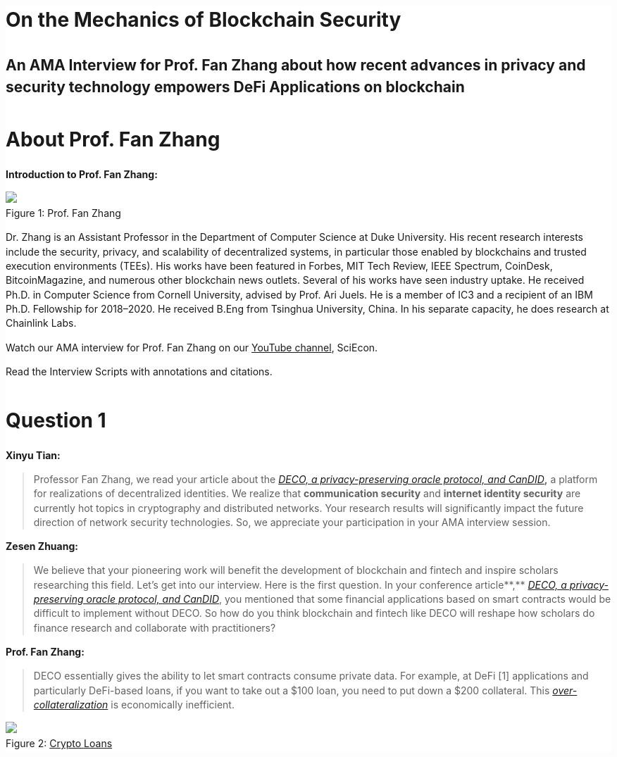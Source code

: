 **On the Mechanics of Blockchain Security**
===========================================

An AMA Interview for Prof. Fan Zhang about how recent advances in privacy and security technology empowers DeFi Applications on blockchain
------------------------------------------------------------------------------------------------------------------------------------------

**About Prof. Fan Zhang**
=========================

**Introduction to Prof. Fan Zhang:**

![](https://miro.medium.com/max/1400/0*lu1rnK2SRAFv8oBW)<br />Figure  1: Prof. Fan Zhang

Dr. Zhang is an Assistant Professor in the Department of Computer Science at Duke University. His recent research interests include the security, privacy, and scalability of decentralized systems, in particular those enabled by blockchains and trusted execution environments (TEEs). His works have been featured in Forbes, MIT Tech Review, IEEE Spectrum, CoinDesk, BitcoinMagazine, and numerous other blockchain news outlets. Several of his works have seen industry uptake. He received Ph.D. in Computer Science from Cornell University, advised by Prof. Ari Juels. He is a member of IC3 and a recipient of an IBM Ph.D. Fellowship for 2018–2020. He received B.Eng from Tsinghua University, China. In his separate capacity, he does research at Chainlink Labs.

Watch our AMA interview for Prof. Fan Zhang on our [YouTube channel](https://youtu.be/EqIagNge018), SciEcon.

Read the Interview Scripts with annotations and citations.

**Question 1**
==============

**Xinyu Tian:**

> Professor Fan Zhang, we read your article about the [_DECO, a privacy-preserving oracle protocol, and CanDID_](https://www.deco.works/)**,** a  platform for realizations of decentralized identities. We realize that **communication security** and **internet identity security** are currently hot topics in cryptography and distributed networks. Your research results will significantly impact the future direction of network security technologies. So, we appreciate your participation in your AMA interview session.

**Zesen Zhuang:**

> We believe that your pioneering work will benefit the development of blockchain and fintech and inspire scholars researching this field. Let’s get into our interview. Here is the first question. In your conference article**,** [_DECO, a privacy-preserving oracle protocol, and CanDID_](https://www.deco.works/), you mentioned that some financial applications based on smart contracts would be difficult to implement without DECO. So how do you think blockchain and fintech like DECO will reshape how scholars do finance research and collaborate with practitioners?

**Prof. Fan Zhang:**

> DECO essentially gives the ability to let smart contracts consume private data. For example, at DeFi \[1\] applications and particularly DeFi-based loans, if you want to take out a $100 loan, you need to put down a $200 collateral. This [_over-collateralization_](https://www.investopedia.com/terms/o/overcollateralization.asp) is economically inefficient.

![](https://miro.medium.com/max/1400/0*yG8rMqyavbu0c82i)<br />Figure  2: [Crypto Loans](https://www.yield.app/post/defi-lending-and-borrowing-guide)

